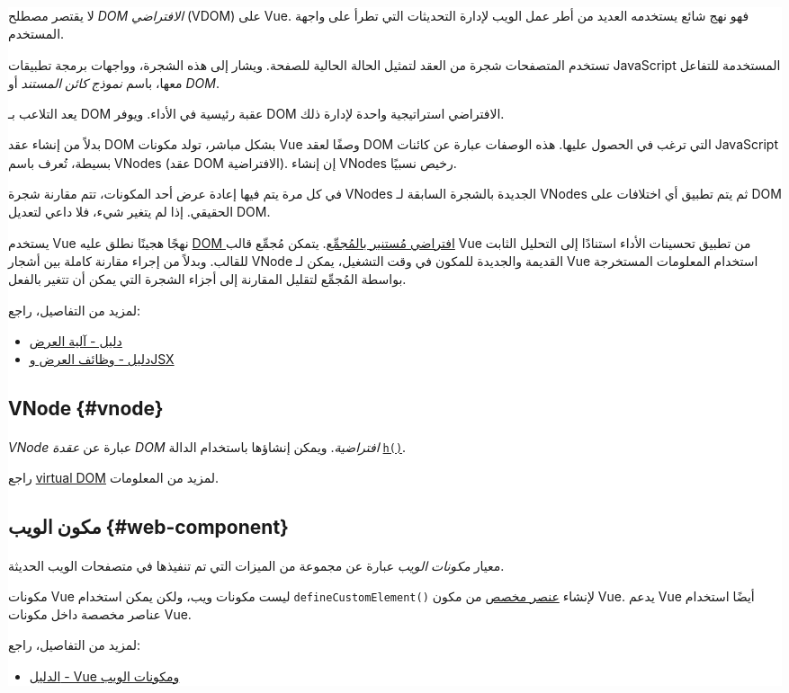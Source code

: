 لا يقتصر مصطلح *DOM الافتراضي* (VDOM) على Vue. فهو نهج شائع يستخدمه العديد من أطر عمل الويب لإدارة التحديثات التي تطرأ على واجهة المستخدم.

تستخدم المتصفحات شجرة من العقد لتمثيل الحالة الحالية للصفحة. ويشار إلى هذه الشجرة، وواجهات برمجة تطبيقات JavaScript المستخدمة للتفاعل معها، باسم *نموذج كائن المستند* أو *DOM*.

يعد التلاعب بـ DOM عقبة رئيسية في الأداء. ويوفر DOM الافتراضي استراتيجية واحدة لإدارة ذلك.

بدلاً من إنشاء عقد DOM بشكل مباشر، تولد مكونات Vue وصفًا لعقد DOM التي ترغب في الحصول عليها. هذه الوصفات عبارة عن كائنات JavaScript بسيطة، تُعرف باسم VNodes (عقد DOM الافتراضية). إن إنشاء VNodes رخيص نسبيًا.

في كل مرة يتم فيها إعادة عرض أحد المكونات، تتم مقارنة شجرة VNodes الجديدة بالشجرة السابقة لـ VNodes ثم يتم تطبيق أي اختلافات على DOM الحقيقي. إذا لم يتغير شيء، فلا داعي لتعديل DOM.

يستخدم Vue نهجًا هجينًا نطلق عليه [DOM افتراضي مُستنير بالمُجمِّع](/guide/extras/rendering-mechanism.html#compiler-informed-virtual-dom). يتمكن مُجمِّع قالب Vue من تطبيق تحسينات الأداء استنادًا إلى التحليل الثابت للقالب. وبدلاً من إجراء مقارنة كاملة بين أشجار VNode القديمة والجديدة للمكون في وقت التشغيل، يمكن لـ Vue استخدام المعلومات المستخرجة بواسطة المُجمِّع لتقليل المقارنة إلى أجزاء الشجرة التي يمكن أن تتغير بالفعل.

لمزيد من التفاصيل، راجع:
- [دليل - آلية العرض](/guide/extras/rendering-mechanism.html)
- [دليل - وظائف العرض وJSX](/guide/extras/render-function.html)

## VNode {#vnode}

*VNode* عبارة عن *عقدة DOM افتراضية*. ويمكن إنشاؤها باستخدام الدالة [`h()`](/api/render-function.html#h).

راجع [virtual DOM](#virtual-dom) لمزيد من المعلومات.

## مكون الويب {#web-component}

معيار *مكونات الويب* عبارة عن مجموعة من الميزات التي تم تنفيذها في متصفحات الويب الحديثة.

مكونات Vue ليست مكونات ويب، ولكن يمكن استخدام `defineCustomElement()` لإنشاء [عنصر مخصص](#custom-element) من مكون Vue. يدعم Vue أيضًا استخدام عناصر مخصصة داخل مكونات Vue.

لمزيد من التفاصيل، راجع:
- [الدليل - Vue ومكونات الويب](/guide/extras/web-components.html)
